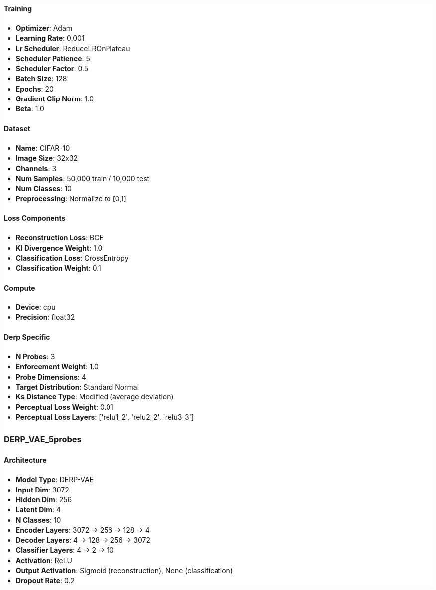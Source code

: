 #### Training
- **Optimizer**: Adam
- **Learning Rate**: 0.001
- **Lr Scheduler**: ReduceLROnPlateau
- **Scheduler Patience**: 5
- **Scheduler Factor**: 0.5
- **Batch Size**: 128
- **Epochs**: 20
- **Gradient Clip Norm**: 1.0
- **Beta**: 1.0

#### Dataset
- **Name**: CIFAR-10
- **Image Size**: 32x32
- **Channels**: 3
- **Num Samples**: 50,000 train / 10,000 test
- **Num Classes**: 10
- **Preprocessing**: Normalize to [0,1]

#### Loss Components
- **Reconstruction Loss**: BCE
- **Kl Divergence Weight**: 1.0
- **Classification Loss**: CrossEntropy
- **Classification Weight**: 0.1

#### Compute
- **Device**: cpu
- **Precision**: float32

#### Derp Specific
- **N Probes**: 3
- **Enforcement Weight**: 1.0
- **Probe Dimensions**: 4
- **Target Distribution**: Standard Normal
- **Ks Distance Type**: Modified (average deviation)
- **Perceptual Loss Weight**: 0.01
- **Perceptual Loss Layers**: ['relu1_2', 'relu2_2', 'relu3_3']

### DERP_VAE_5probes

#### Architecture
- **Model Type**: DERP-VAE
- **Input Dim**: 3072
- **Hidden Dim**: 256
- **Latent Dim**: 4
- **N Classes**: 10
- **Encoder Layers**: 3072 -> 256 -> 128 -> 4
- **Decoder Layers**: 4 -> 128 -> 256 -> 3072
- **Classifier Layers**: 4 -> 2 -> 10
- **Activation**: ReLU
- **Output Activation**: Sigmoid (reconstruction), None (classification)
- **Dropout Rate**: 0.2
